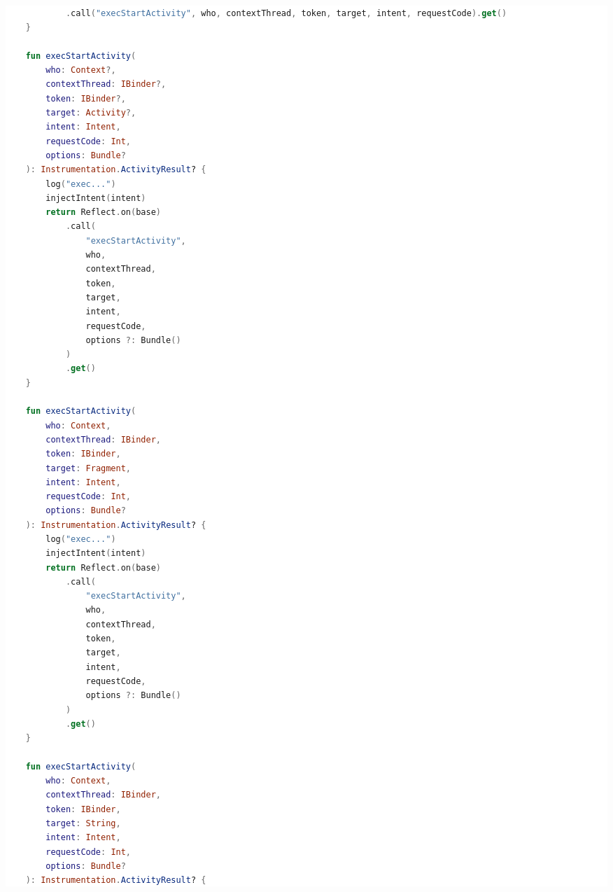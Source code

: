 ```kotlin
            .call("execStartActivity", who, contextThread, token, target, intent, requestCode).get()
    }

    fun execStartActivity(
        who: Context?,
        contextThread: IBinder?,
        token: IBinder?,
        target: Activity?,
        intent: Intent,
        requestCode: Int,
        options: Bundle?
    ): Instrumentation.ActivityResult? {
        log("exec...")
        injectIntent(intent)
        return Reflect.on(base)
            .call(
                "execStartActivity",
                who,
                contextThread,
                token,
                target,
                intent,
                requestCode,
                options ?: Bundle()
            )
            .get()
    }

    fun execStartActivity(
        who: Context,
        contextThread: IBinder,
        token: IBinder,
        target: Fragment,
        intent: Intent,
        requestCode: Int,
        options: Bundle?
    ): Instrumentation.ActivityResult? {
        log("exec...")
        injectIntent(intent)
        return Reflect.on(base)
            .call(
                "execStartActivity",
                who,
                contextThread,
                token,
                target,
                intent,
                requestCode,
                options ?: Bundle()
            )
            .get()
    }

    fun execStartActivity(
        who: Context,
        contextThread: IBinder,
        token: IBinder,
        target: String,
        intent: Intent,
        requestCode: Int,
        options: Bundle?
    ): Instrumentation.ActivityResult? {
```